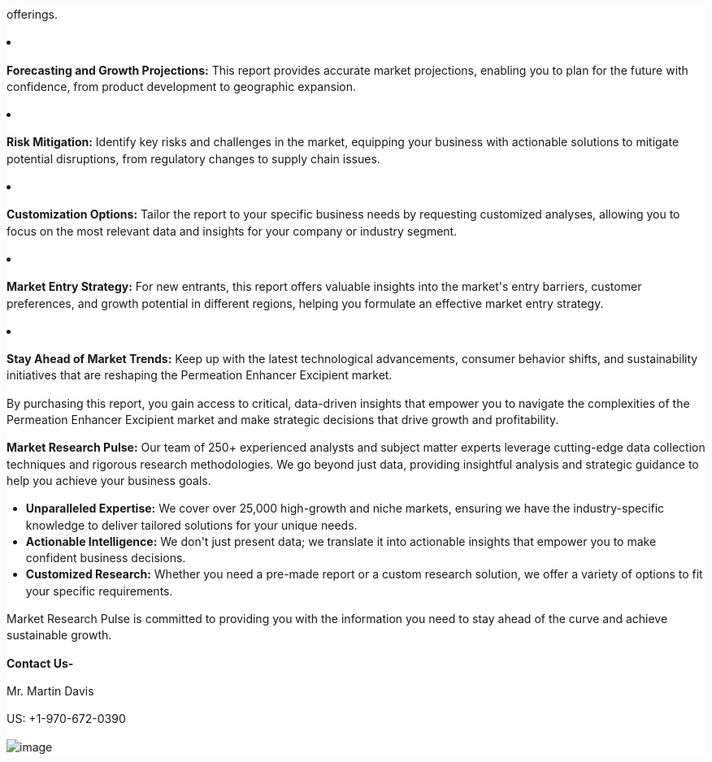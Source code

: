 offerings.</p></li><li><p><strong>Forecasting and Growth Projections:</strong> This report provides accurate market projections, enabling you to plan for the future with confidence, from product development to geographic expansion.</p></li><li><p><strong>Risk Mitigation:</strong> Identify key risks and challenges in the market, equipping your business with actionable solutions to mitigate potential disruptions, from regulatory changes to supply chain issues.</p></li><li><p><strong>Customization Options:</strong> Tailor the report to your specific business needs by requesting customized analyses, allowing you to focus on the most relevant data and insights for your company or industry segment.</p></li><li><p><strong>Market Entry Strategy:</strong> For new entrants, this report offers valuable insights into the market's entry barriers, customer preferences, and growth potential in different regions, helping you formulate an effective market entry strategy.</p></li><li><p><strong>Stay Ahead of Market Trends:</strong> Keep up with the latest technological advancements, consumer behavior shifts, and sustainability initiatives that are reshaping the Permeation Enhancer Excipient market.</p></li></ol><p>By purchasing this report, you gain access to critical, data-driven insights that empower you to navigate the complexities of the Permeation Enhancer Excipient market and make strategic decisions that drive growth and profitability.</p><p><strong>Market Research Pulse:</strong>&nbsp;Our team of 250+ experienced analysts and subject matter experts leverage cutting-edge data collection techniques and rigorous research methodologies. We go beyond just data, providing insightful analysis and strategic guidance to help you achieve your business goals.</p><ul><li><strong>Unparalleled Expertise:</strong>&nbsp;We cover over 25,000 high-growth and niche markets, ensuring we have the industry-specific knowledge to deliver tailored solutions for your unique needs.</li><li><strong>Actionable Intelligence:</strong>&nbsp;We don't just present data; we translate it into actionable insights that empower you to make confident business decisions.</li><li><strong>Customized Research:</strong>&nbsp;Whether you need a pre-made report or a custom research solution, we offer a variety of options to fit your specific requirements.</li></ul><p>Market Research Pulse is committed to providing you with the information you need to stay ahead of the curve and achieve sustainable growth.</p><p><strong>Contact Us-</strong></p><p>Mr. Martin Davis</p><p>US: +1-970-672-0390</p>
![image](https://github.com/user-attachments/assets/6c3e4557-3456-44dd-8344-1c6aa2fb3ddd)
